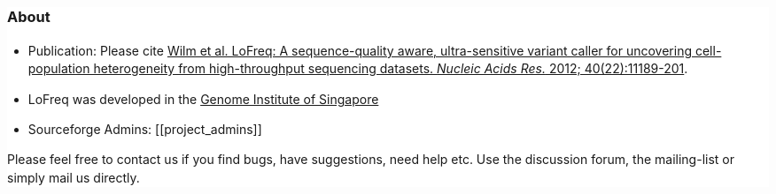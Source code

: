 ### About ###

* Publication: Please cite [Wilm et al. LoFreq: A sequence-quality aware, ultra-sensitive variant caller for uncovering cell-population heterogeneity from high-throughput sequencing datasets. _Nucleic Acids Res._ 2012; 40(22):11189-201](http://www.ncbi.nlm.nih.gov/pubmed/23066108).


* LoFreq was developed in the [Genome Institute of Singapore](http://www.gis.a-star.edu.sg/)
* Sourceforge Admins: 
[[project_admins]]


Please feel free to contact us if you find bugs, have suggestions, need help etc. Use the discussion forum, the mailing-list or simply mail us directly.
